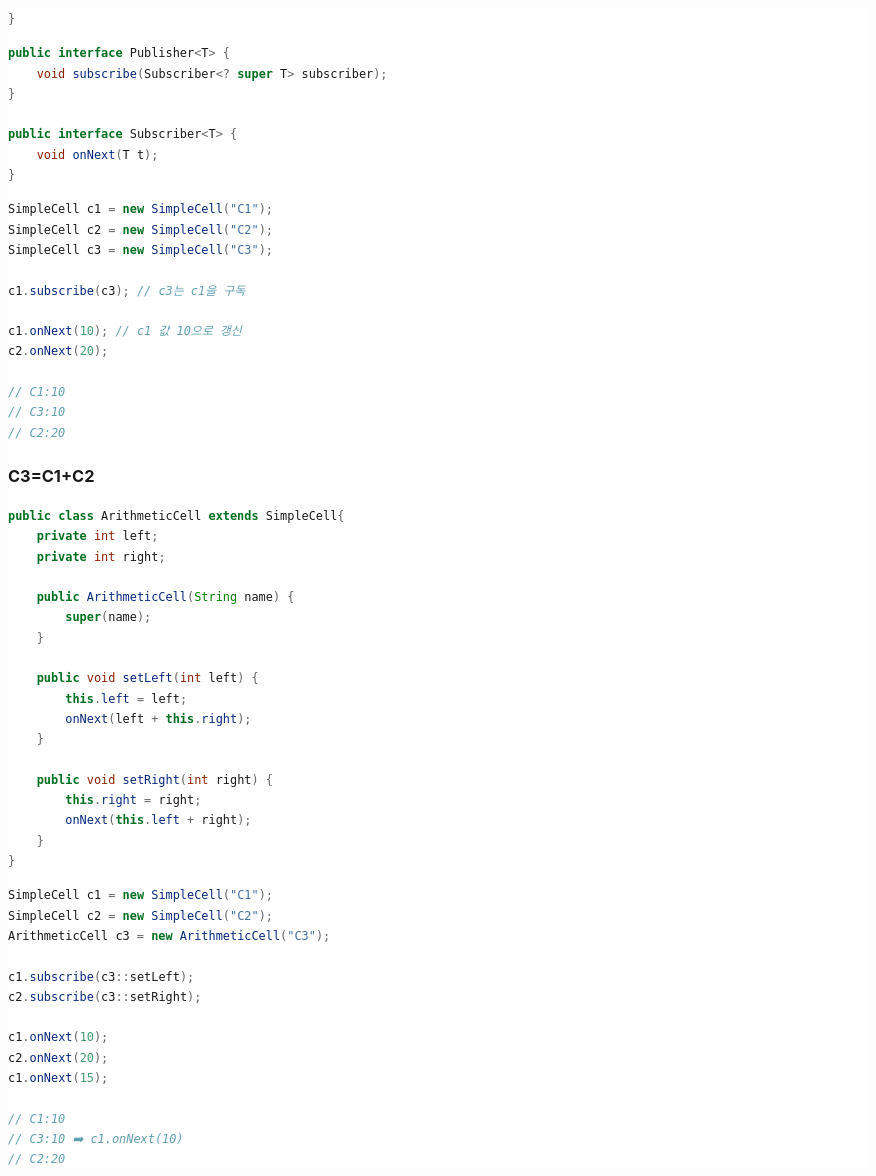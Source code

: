 ```java
}
```

```java
public interface Publisher<T> {
    void subscribe(Subscriber<? super T> subscriber);
}

public interface Subscriber<T> {
    void onNext(T t);
}
```

```java
SimpleCell c1 = new SimpleCell("C1");
SimpleCell c2 = new SimpleCell("C2");
SimpleCell c3 = new SimpleCell("C3");

c1.subscribe(c3); // c3는 c1을 구독

c1.onNext(10); // c1 값 10으로 갱신
c2.onNext(20);

// C1:10
// C3:10
// C2:20
```

### C3=C1+C2

```java
public class ArithmeticCell extends SimpleCell{
    private int left;
    private int right;

    public ArithmeticCell(String name) {
        super(name);
    }

    public void setLeft(int left) {
        this.left = left;
        onNext(left + this.right);
    }

    public void setRight(int right) {
        this.right = right;
        onNext(this.left + right);
    }
}
```

```java
SimpleCell c1 = new SimpleCell("C1");
SimpleCell c2 = new SimpleCell("C2");
ArithmeticCell c3 = new ArithmeticCell("C3");

c1.subscribe(c3::setLeft);
c2.subscribe(c3::setRight);

c1.onNext(10);
c2.onNext(20);
c1.onNext(15);

// C1:10
// C3:10 ➡️ c1.onNext(10)
// C2:20
```